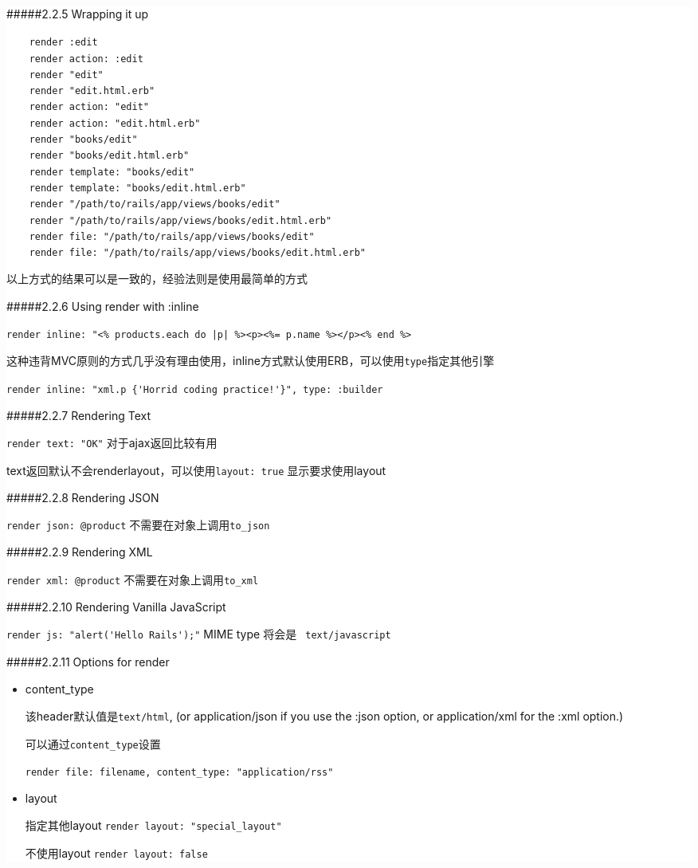    #####2.2.5 Wrapping it up

        render :edit
        render action: :edit
        render "edit"
        render "edit.html.erb"
        render action: "edit"
        render action: "edit.html.erb"
        render "books/edit"
        render "books/edit.html.erb"
        render template: "books/edit"
        render template: "books/edit.html.erb"
        render "/path/to/rails/app/views/books/edit"
        render "/path/to/rails/app/views/books/edit.html.erb"
        render file: "/path/to/rails/app/views/books/edit"
        render file: "/path/to/rails/app/views/books/edit.html.erb"

   以上方式的结果可以是一致的，经验法则是使用最简单的方式

   #####2.2.6 Using render with :inline

   `render inline: "<% products.each do |p| %><p><%= p.name %></p><% end %>`

   这种违背MVC原则的方式几乎没有理由使用，inline方式默认使用ERB，可以使用`type`指定其他引擎

   `render inline: "xml.p {'Horrid coding practice!'}", type: :builder`

   #####2.2.7 Rendering Text

   `render text: "OK"` 对于ajax返回比较有用

   text返回默认不会renderlayout，可以使用`layout: true` 显示要求使用layout

   #####2.2.8 Rendering JSON

   `render json: @product` 不需要在对象上调用`to_json`

   #####2.2.9 Rendering XML

   `render xml: @product` 不需要在对象上调用`to_xml`

   #####2.2.10 Rendering Vanilla JavaScript

   `render js: "alert('Hello Rails');"`  MIME type 将会是 ` text/javascript`

   #####2.2.11 Options for render

   * content_type

     该header默认值是`text/html`, (or application/json if you use the :json option, or application/xml for the :xml option.)

     可以通过`content_type`设置

     `render file: filename, content_type: "application/rss"`

   * layout

     指定其他layout `render layout: "special_layout"`

     不使用layout `render layout: false`

